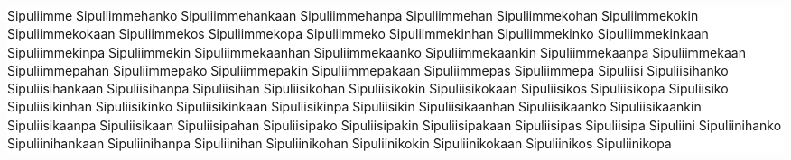 Sipuliimme
Sipuliimmehanko
Sipuliimmehankaan
Sipuliimmehanpa
Sipuliimmehan
Sipuliimmekohan
Sipuliimmekokin
Sipuliimmekokaan
Sipuliimmekos
Sipuliimmekopa
Sipuliimmeko
Sipuliimmekinhan
Sipuliimmekinko
Sipuliimmekinkaan
Sipuliimmekinpa
Sipuliimmekin
Sipuliimmekaanhan
Sipuliimmekaanko
Sipuliimmekaankin
Sipuliimmekaanpa
Sipuliimmekaan
Sipuliimmepahan
Sipuliimmepako
Sipuliimmepakin
Sipuliimmepakaan
Sipuliimmepas
Sipuliimmepa
Sipuliisi
Sipuliisihanko
Sipuliisihankaan
Sipuliisihanpa
Sipuliisihan
Sipuliisikohan
Sipuliisikokin
Sipuliisikokaan
Sipuliisikos
Sipuliisikopa
Sipuliisiko
Sipuliisikinhan
Sipuliisikinko
Sipuliisikinkaan
Sipuliisikinpa
Sipuliisikin
Sipuliisikaanhan
Sipuliisikaanko
Sipuliisikaankin
Sipuliisikaanpa
Sipuliisikaan
Sipuliisipahan
Sipuliisipako
Sipuliisipakin
Sipuliisipakaan
Sipuliisipas
Sipuliisipa
Sipuliini
Sipuliinihanko
Sipuliinihankaan
Sipuliinihanpa
Sipuliinihan
Sipuliinikohan
Sipuliinikokin
Sipuliinikokaan
Sipuliinikos
Sipuliinikopa